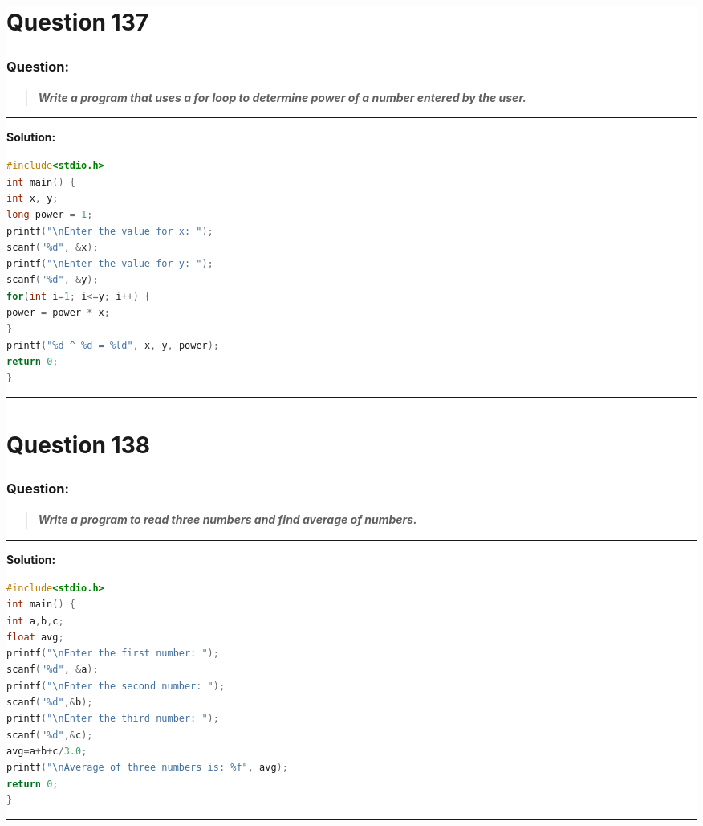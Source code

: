 # Question 137

### **Question:**

> ***Write a program that uses a for loop to determine power of a number entered by the user.***

---------------------------------------

<strong>Solution: </strong>

```C language
#include<stdio.h>
int main() {
int x, y;
long power = 1;
printf("\nEnter the value for x: ");
scanf("%d", &x);
printf("\nEnter the value for y: ");
scanf("%d", &y);
for(int i=1; i<=y; i++) {
power = power * x;
}
printf("%d ^ %d = %ld", x, y, power);
return 0;
}
```
----------------------------------------


# Question 138

### **Question:**

> ***Write a program to read three numbers and find average of numbers.***

---------------------------------------

<strong>Solution: </strong>

```C language
#include<stdio.h>
int main() {
int a,b,c;
float avg;
printf("\nEnter the first number: ");
scanf("%d", &a);
printf("\nEnter the second number: ");
scanf("%d",&b);
printf("\nEnter the third number: ");
scanf("%d",&c);
avg=a+b+c/3.0;
printf("\nAverage of three numbers is: %f", avg);
return 0;
}
```
----------------------------------------
